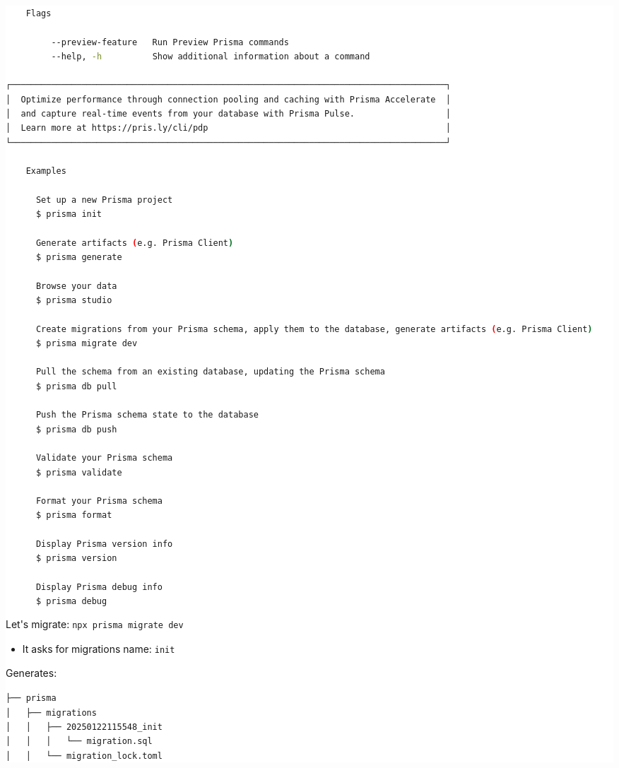 ```sh
    Flags

         --preview-feature   Run Preview Prisma commands
         --help, -h          Show additional information about a command

┌──────────────────────────────────────────────────────────────────────────────────────┐
│  Optimize performance through connection pooling and caching with Prisma Accelerate  │
│  and capture real-time events from your database with Prisma Pulse.                  │
│  Learn more at https://pris.ly/cli/pdp                                               │
└──────────────────────────────────────────────────────────────────────────────────────┘

    Examples

      Set up a new Prisma project
      $ prisma init

      Generate artifacts (e.g. Prisma Client)
      $ prisma generate

      Browse your data
      $ prisma studio

      Create migrations from your Prisma schema, apply them to the database, generate artifacts (e.g. Prisma Client)
      $ prisma migrate dev

      Pull the schema from an existing database, updating the Prisma schema
      $ prisma db pull

      Push the Prisma schema state to the database
      $ prisma db push

      Validate your Prisma schema
      $ prisma validate

      Format your Prisma schema
      $ prisma format

      Display Prisma version info
      $ prisma version

      Display Prisma debug info
      $ prisma debug
```

Let's migrate: ``npx prisma migrate dev``

- It asks for migrations name: ``init``

Generates:

```sh
├── prisma
│   ├── migrations
│   │   ├── 20250122115548_init
│   │   │   └── migration.sql
│   │   └── migration_lock.toml
```
